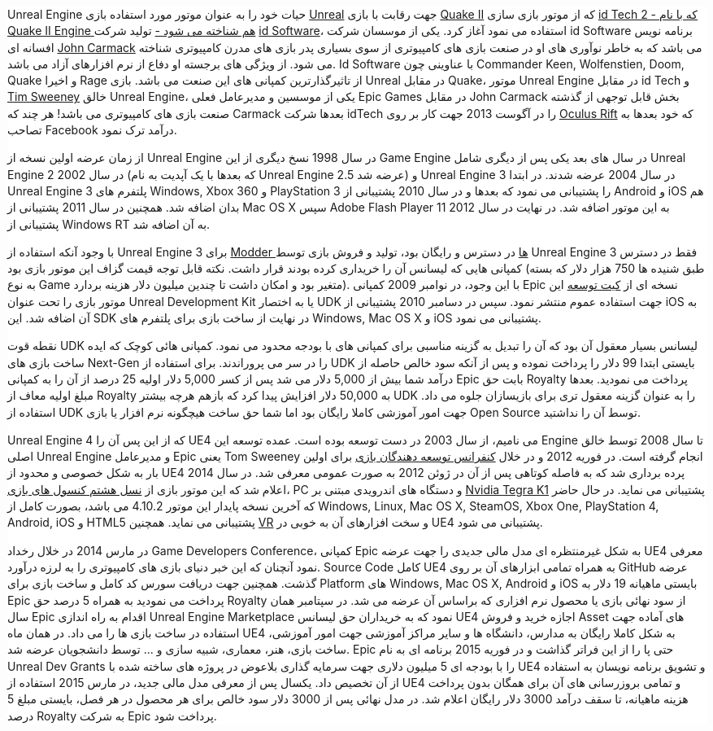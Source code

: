 Unreal Engine حیات خود را به عنوان موتور مورد استفاده بازی [Unreal](https://en.wikipedia.org/wiki/Unreal) جهت رقابت با بازی [Quake II](https://en.wikipedia.org/wiki/Quake_II) که از موتور بازی سازی [id Tech 2 - که با نام Quake II Engine هم شناخته می شود -](https://en.wikipedia.org/wiki/Quake_II_engine) تولید شرکت [id Software](https://en.wikipedia.org/wiki/Id_Software)، استفاده می نمود آغاز کرد. یکی از موسسان شرکت id Software برنامه نویس افسانه ای [John Carmack](https://en.wikipedia.org/wiki/John_Carmack) می باشد که به خاطر نوآوری های او در صنعت بازی های کامپیوتری از سوی بسیاری پدر بازی های مدرن کامپیوتری شناخته می شود. از ویژگی های برجسته او دفاع از نرم افزارهای آزاد می باشد. Id Software با عناوینی چون Commander Keen, Wolfenstien, Doom, Quake و اخیرا Rage از تاثیرگذارترین کمپانی های این صنعت می باشد. بازی Unreal در مقابل Quake، موتور Unreal Engine در مقابل id Tech و [Tim Sweeney](https://en.wikipedia.org/wiki/Tim_Sweeney_%28game_developer%29) خالق Unreal Engine، یکی از موسسین و مدیرعامل فعلی Epic Games در مقابل John Carmack بخش قابل توجهی از گذشته صنعت بازی های کامپیوتری می باشد! هر چند که Carmack بعدها شرکت idTech را در آگوست 2013 جهت کار بر روی [Oculus Rift](https://www.oculus.com/en-us/rift/) که خود بعدها به تصاحب Facebook درآمد ترک نمود.

از زمان عرضه اولین نسخه از Unreal Engine در سال 1998 نسخ دیگری از این Game Engine در سال های بعد یکی پس از دیگری شامل Unreal Engine 2 در سال 2002 (که بعدها با یک آپدیت به نام Unreal Engine 2.5 عرضه شد) و Unreal Engine 3 در سال 2004 عرضه شدند. در ابتدا Unreal Engine 3 پلتفرم های Windows, Xbox 360 و PlayStation 3 را پشتیبانی می نمود که بعدها و در سال 2010 پشتیبانی از Android و iOS هم بدان اضافه شد. همچنین در سال 2011 پشتیبانی از Mac OS X سپس Adobe Flash Player 11 به این موتور اضافه شد. در نهایت در سال 2012 پشتیبانی از Windows RT به آن اضافه شد.

با وجود آنکه استفاده از Unreal Engine 3 برای [Modder ها](https://en.wikipedia.org/wiki/Mod_%28video_gaming%29) در دسترس و رایگان بود، تولید و فروش بازی توسط Unreal Engine 3 فقط در دسترس کمپانی هایی که لیسانس آن را خریداری کرده بودند قرار داشت. نکته قابل توجه قیمت گزاف این موتور بازی بود (طبق شنیده ها 750 هزار دلار که بسته به نوع Game متغیر بود و امکان داشت تا چندین میلیون دلار هزینه بردارد). با این وجود، در نوامبر 2009 کمپانی Epic نسخه ای از [کیت توسعه](https://en.wikipedia.org/wiki/Software_development_kit) این موتور بازی را تحت عنوان Unreal Development Kit یا به اختصار UDK جهت استفاده عموم منتشر نمود. سپس در دسامبر 2010 پشتیبانی از iOS به آن اضافه شد. این SDK در نهایت از ساخت بازی برای پلتفرم های Windows, Mac OS X و iOS پشتیبانی می نمود.

نقطه قوت UDK لیسانس بسیار معقول آن بود که آن را تبدیل به گزینه مناسبی برای کمپانی های با بودجه محدود می نمود. کمپانی هائی کوچک که ایده ساخت بازی های Next-Gen را در سر می پروراندند. برای استفاده از UDK بایستی ابتدا 99 دلار را پرداخت نموده و پس از آنکه سود خالص حاصله از درآمد شما بیش از 5,000 دلار می شد پس از کسر 5,000 دلار اولیه 25 درصد از آن را به کمپانی Epic بابت حق Royalty پرداخت می نمودید. بعدها مبلغ اولیه معاف از Royalty به 50,000 دلار افزایش پیدا کرد که بازهم هرچه بیشتر UDK را به عنوان گزینه معقول تری برای بازیسازان جلوه می داد. استفاده از UDK جهت امور آموزشی کاملا رایگان بود اما شما حق ساخت هیچگونه نرم افزار یا بازی Open Source توسط آن را نداشتید.

Unreal Engine 4 که از این پس آن را UE4 می نامیم، از سال 2003 در دست توسعه بوده است. عمده توسعه این Engine تا سال 2008 توسط خالق اصلی Unreal Engine و مدیرعامل Epic یعنی Tom Sweeney انجام گرفته است. در فوریه 2012 و در خلال [کنفرانس توسعه دهندگان بازی](https://en.wikipedia.org/wiki/Game_Developers_Conference) برای اولین بار به شکل خصوصی و محدود از UE4 پرده برداری شد که به فاصله کوتاهی پس از آن در ژوئن 2012 به صورت عمومی معرفی شد. در سال 2014 اعلام شد که این موتور بازی از [نسل هشتم کنسول های بازی](https://en.wikipedia.org/wiki/History_of_video_game_consoles_(eighth_generation))، PC و دستگاه های اندرویدی مبتنی بر [Nvidia Tegra K1](https://en.wikipedia.org/wiki/Tegra#Tegra_K1) پشتیبانی می نماید. در حال حاضر که آخرین نسخه پایدار این موتور 4.10.2 می باشد، بصورت کامل از Windows, Linux, Mac OS X, SteamOS, Xbox One, PlayStation 4, Android, iOS و HTML5 پشتیبانی می نماید. همچنین [VR](https://en.wikipedia.org/wiki/Virtual_reality) و سخت افزارهای آن به خوبی در UE4 پشتیبانی می شود.

در مارس 2014 در خلال رخداد Game Developers Conference، کمپانی Epic به شکل غیرمنتظره ای مدل مالی جدیدی را جهت عرضه UE4 معرفی نمود آنچنان که این خبر دنیای بازی های کامپیوتری را به لرزه درآورد.  Source Code کامل UE4 به همراه تمامی ابزارهای آن بر روی GitHub عرضه گذشت. همچنین جهت دریافت سورس کد کامل و ساخت بازی برای Platform های Windows, Mac OS X, Android و iOS بایستی ماهیانه 19 دلار به Epic پرداخت می نمودید به همراه 5 درصد حق Royalty از سود نهائی بازی یا محصول نرم افزاری که براساس آن عرضه می شد. در سپتامبر همان سال Epic اقدام به راه اندازی Unreal Engine Marketplace نمود که به خریداران حق لیسانس UE4 اجازه خرید و فروش Asset های آماده جهت استفاده در ساخت بازی ها را می داد. در همان ماه UE4 به شکل کاملا رایگان به مدارس، دانشگاه ها و سایر مراکز آموزشی جهت امور آموزشی، ساخت بازی،  هنر، معماری، شبیه سازی و ... توسط دانشجویان عرضه شد. Epic حتی پا را از این فراتر گذاشت و در فوریه 2015 برنامه ای به نام Unreal Dev Grants را با بودجه ای 5 میلیون دلاری جهت سرمایه گذاری بلاعوض در پروژه های ساخته شده با UE4 و تشویق برنامه نویسان به استفاده از آن تخصیص داد. یکسال پس از معرفی مدل مالی جدید، در مارس 2015 استفاده از UE4 و تمامی بروزرسانی های آن برای همگان بدون پرداخت هزینه ماهیانه، تا سقف درآمد 3000 دلار رایگان اعلام شد. در مدل نهائی پس از 3000 دلار سود خالص برای هر محصول در هر فصل، بایستی مبلغ 5 درصد Royalty به شرکت Epic پرداخت شود.

